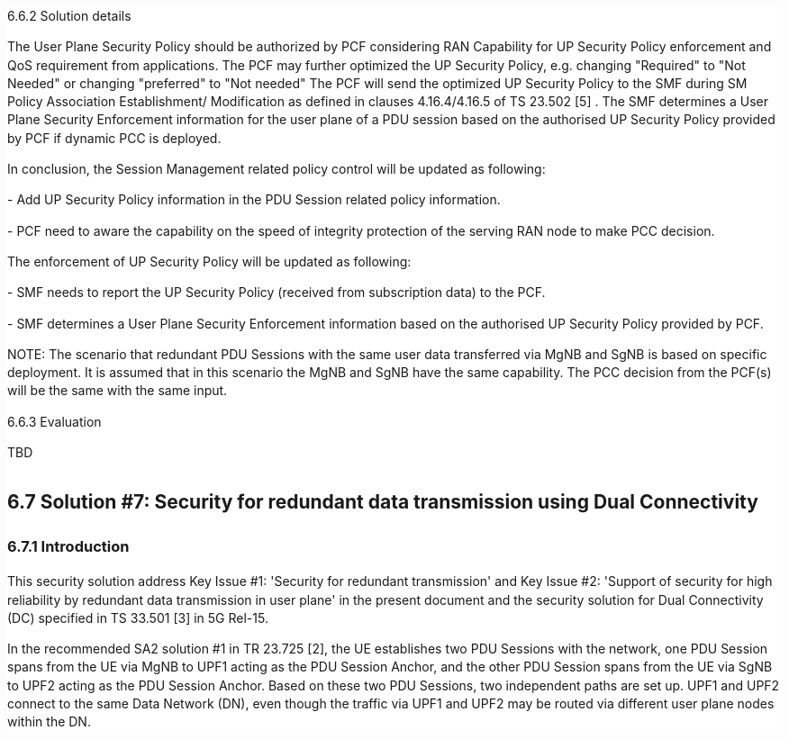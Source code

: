 6.6.2 Solution details

The User Plane Security Policy should be authorized by PCF considering
RAN Capability for UP Security Policy enforcement and QoS requirement
from applications. The PCF may further optimized the UP Security Policy,
e.g. changing \"Required\" to \"Not Needed\" or changing \"preferred\"
to \"Not needed\" The PCF will send the optimized UP Security Policy to
the SMF during SM Policy Association Establishment/ Modification as
defined in clauses 4.16.4/4.16.5 of TS 23.502 \[5\] . The SMF determines
a User Plane Security Enforcement information for the user plane of a
PDU session based on the authorised UP Security Policy provided by PCF
if dynamic PCC is deployed.

In conclusion, the Session Management related policy control will be
updated as following:

\- Add UP Security Policy information in the PDU Session related policy
information.

\- PCF need to aware the capability on the speed of integrity protection
of the serving RAN node to make PCC decision.

The enforcement of UP Security Policy will be updated as following:

\- SMF needs to report the UP Security Policy (received from
subscription data) to the PCF.

\- SMF determines a User Plane Security Enforcement information based on
the authorised UP Security Policy provided by PCF.

NOTE: The scenario that redundant PDU Sessions with the same user data
transferred via MgNB and SgNB is based on specific deployment. It is
assumed that in this scenario the MgNB and SgNB have the same
capability. The PCC decision from the PCF(s) will be the same with the
same input.

6.6.3 Evaluation

TBD

6.7 Solution \#7: Security for redundant data transmission using Dual Connectivity
----------------------------------------------------------------------------------

### 6.7.1 Introduction

This security solution address Key Issue \#1: 'Security for redundant
transmission\' and Key Issue \#2: 'Support of security for high
reliability by redundant data transmission in user plane\' in the
present document and the security solution for Dual Connectivity (DC)
specified in TS 33.501 \[3\] in 5G Rel-15.

In the recommended SA2 solution \#1 in TR 23.725 \[2\], the UE
establishes two PDU Sessions with the network, one PDU Session spans
from the UE via MgNB to UPF1 acting as the PDU Session Anchor, and the
other PDU Session spans from the UE via SgNB to UPF2 acting as the PDU
Session Anchor. Based on these two PDU Sessions, two independent paths
are set up. UPF1 and UPF2 connect to the same Data Network (DN), even
though the traffic via UPF1 and UPF2 may be routed via different user
plane nodes within the DN.
